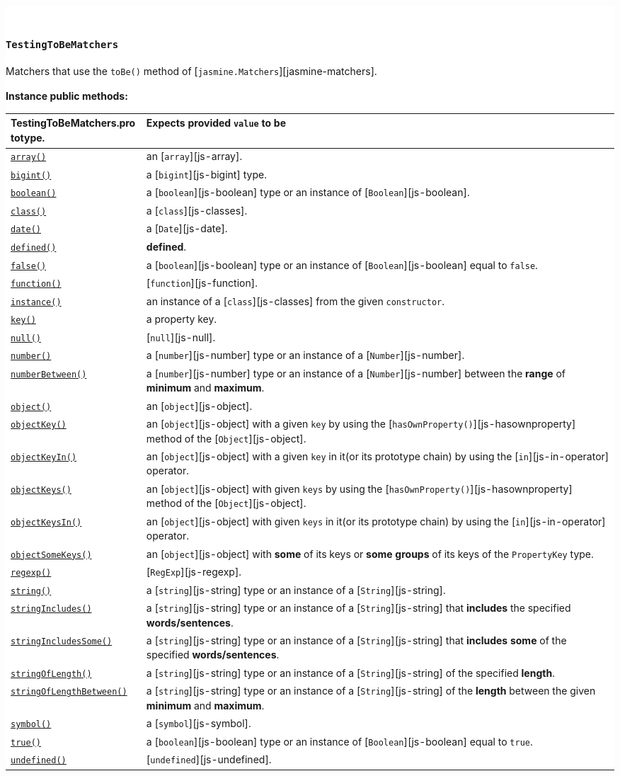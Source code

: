 
<br>

### `TestingToBeMatchers`

Matchers that use the `toBe()` method of [`jasmine.Matchers`][jasmine-matchers].

**Instance public methods:**

| TestingToBeMatchers.prototype.                                                  | Expects provided `value` to be |
| :------------------------------------------------------------------------------ | :----------------------------- |
| [`array()`](#testingtobematchersprototypearray)                                 | an [`array`][js-array]. |
| [`bigint()`](#testingtobematchersprototypebigint)                               | a [`bigint`][js-bigint] type. |
| [`boolean()`](#testingtobematchersprototypeboolean)                             | a [`boolean`][js-boolean] type or an instance of [`Boolean`][js-boolean]. |
| [`class()`](#testingtobematchersprototypeclass)                                 | a [`class`][js-classes]. |
| [`date()`](#testingtobematchersprototypedate)                                   | a [`Date`][js-date]. |
| [`defined()`](#testingtobematchersprototypedefined)                             | **defined**. |
| [`false()`](#testingtobematchersprototypefalse)                                 | a [`boolean`][js-boolean] type or an instance of [`Boolean`][js-boolean] equal to `false`. |
| [`function()`](#testingtobematchersprototypefunction)                           | [`function`][js-function]. |
| [`instance()`](#testingtobematchersprototypeinstance)                           | an instance of a [`class`][js-classes] from the given `constructor`. |
| [`key()`](#testingtobematchersprototypekey)                                     | a property key. |
| [`null()`](#testingtobematchersprototypenull)                                   | [`null`][js-null]. |
| [`number()`](#testingtobematchersprototypenumber)                               | a [`number`][js-number] type or an instance of a [`Number`][js-number]. |
| [`numberBetween()`](#testingtobematchersprototypenumberbetween)                 | a [`number`][js-number] type or an instance of a [`Number`][js-number] between the **range** of **minimum** and **maximum**. |
| [`object()`](#testingtobematchersprototypeobject)                               | an [`object`][js-object]. |
| [`objectKey()`](#testingtobematchersprototypeobjectkey)                         | an [`object`][js-object] with a given `key` by using the [`hasOwnProperty()`][js-hasownproperty] method of the [`Object`][js-object]. |
| [`objectKeyIn()`](#testingtobematchersprototypeobjectkeyin)                     | an [`object`][js-object] with a given `key` in it(or its prototype chain) by using the [`in`][js-in-operator] operator. |
| [`objectKeys()`](#testingtobematchersprototypeobjectkeys)                       | an [`object`][js-object] with given `keys` by using the [`hasOwnProperty()`][js-hasownproperty] method of the [`Object`][js-object]. |
| [`objectKeysIn()`](#testingtobematchersprototypeobjectkeysin)                   | an [`object`][js-object] with given `keys` in it(or its prototype chain) by using the [`in`][js-in-operator] operator. |
| [`objectSomeKeys()`](#testingtobematchersprototypeobjectsomekeys)               | an [`object`][js-object] with **some** of its keys or **some groups** of its keys of the `PropertyKey` type. |
| [`regexp()`](#testingtobematchersprototyperegexp)                               | [`RegExp`][js-regexp]. |
| [`string()`](#testingtobematchersprototypestring)                               | a [`string`][js-string] type or an instance of a [`String`][js-string]. |
| [`stringIncludes()`](#testingtobematchersprototypestringincludes)               | a [`string`][js-string] type or an instance of a [`String`][js-string] that **includes** the specified **words/sentences**. |
| [`stringIncludesSome()`](#testingtobematchersprototypestringincludessome)       | a [`string`][js-string] type or an instance of a [`String`][js-string] that **includes some** of the specified **words/sentences**. |
| [`stringOfLength()`](#testingtobematchersprototypestringoflength)               | a [`string`][js-string] type or an instance of a [`String`][js-string] of the specified **length**. |
| [`stringOfLengthBetween()`](#testingtobematchersprototypestringoflengthbetween) | a [`string`][js-string] type or an instance of a [`String`][js-string] of the **length** between the given **minimum** and **maximum**. |
| [`symbol()`](#testingtobematchersprototypesymbol)                               | a [`symbol`][js-symbol]. |
| [`true()`](#testingtobematchersprototypetrue)                                   | a [`boolean`][js-boolean] type or an instance of [`Boolean`][js-boolean] equal to `true`. |
| [`undefined()`](#testingtobematchersprototypeundefined)                         | [`undefined`][js-undefined]. |
